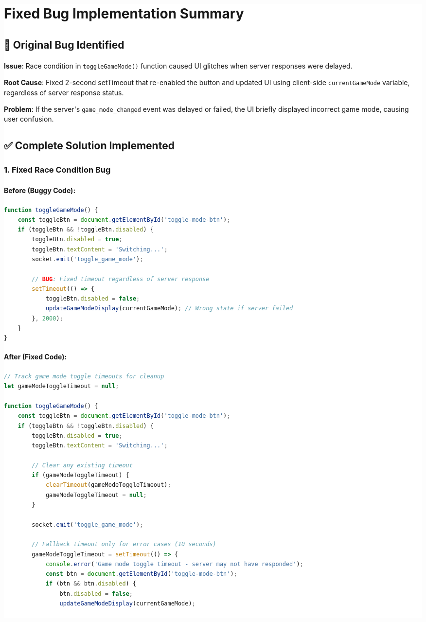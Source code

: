 # Fixed Bug Implementation Summary

## 🐛 **Original Bug Identified**

**Issue**: Race condition in `toggleGameMode()` function caused UI glitches when server responses were delayed.

**Root Cause**: Fixed 2-second setTimeout that re-enabled the button and updated UI using client-side `currentGameMode` variable, regardless of server response status.

**Problem**: If the server's `game_mode_changed` event was delayed or failed, the UI briefly displayed incorrect game mode, causing user confusion.

## ✅ **Complete Solution Implemented**

### **1. Fixed Race Condition Bug**

#### **Before (Buggy Code)**:
```javascript
function toggleGameMode() {
    const toggleBtn = document.getElementById('toggle-mode-btn');
    if (toggleBtn && !toggleBtn.disabled) {
        toggleBtn.disabled = true;
        toggleBtn.textContent = 'Switching...';
        socket.emit('toggle_game_mode');
        
        // BUG: Fixed timeout regardless of server response
        setTimeout(() => {
            toggleBtn.disabled = false;
            updateGameModeDisplay(currentGameMode); // Wrong state if server failed
        }, 2000);
    }
}
```

#### **After (Fixed Code)**:
```javascript
// Track game mode toggle timeouts for cleanup
let gameModeToggleTimeout = null;

function toggleGameMode() {
    const toggleBtn = document.getElementById('toggle-mode-btn');
    if (toggleBtn && !toggleBtn.disabled) {
        toggleBtn.disabled = true;
        toggleBtn.textContent = 'Switching...';
        
        // Clear any existing timeout
        if (gameModeToggleTimeout) {
            clearTimeout(gameModeToggleTimeout);
            gameModeToggleTimeout = null;
        }
        
        socket.emit('toggle_game_mode');
        
        // Fallback timeout only for error cases (10 seconds)
        gameModeToggleTimeout = setTimeout(() => {
            console.error('Game mode toggle timeout - server may not have responded');
            const btn = document.getElementById('toggle-mode-btn');
            if (btn && btn.disabled) {
                btn.disabled = false;
                updateGameModeDisplay(currentGameMode);
                
```